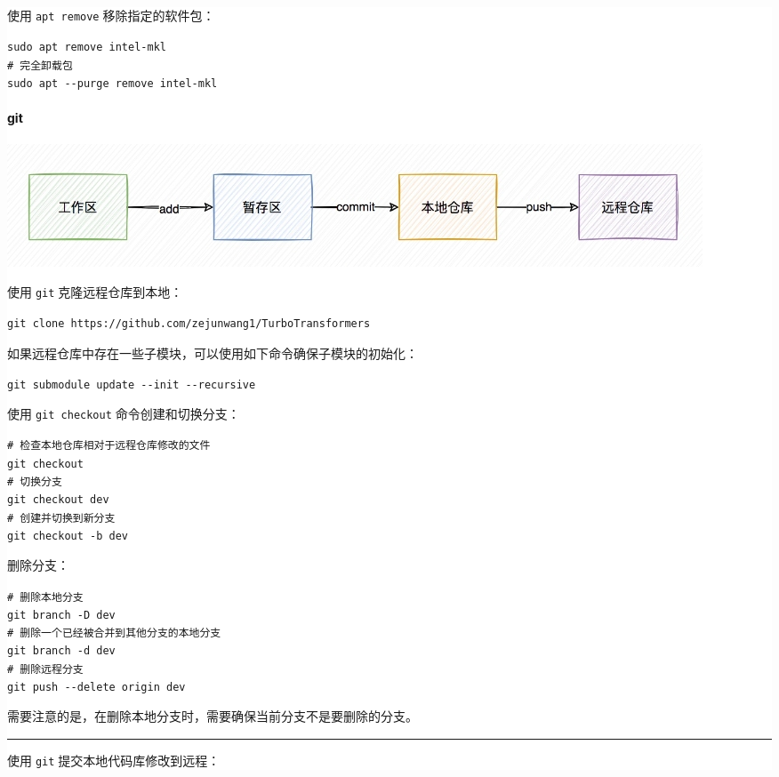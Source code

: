 使用 `apt remove` 移除指定的软件包：

```shell
sudo apt remove intel-mkl
# 完全卸载包
sudo apt --purge remove intel-mkl
```

#### git

![image](image/git.png)

使用 `git` 克隆远程仓库到本地：

```shell
git clone https://github.com/zejunwang1/TurboTransformers
```

如果远程仓库中存在一些子模块，可以使用如下命令确保子模块的初始化：

```shell
git submodule update --init --recursive
```

使用 `git checkout` 命令创建和切换分支：

```shell
# 检查本地仓库相对于远程仓库修改的文件
git checkout
# 切换分支
git checkout dev
# 创建并切换到新分支
git checkout -b dev
```

删除分支：

```shell
# 删除本地分支
git branch -D dev
# 删除一个已经被合并到其他分支的本地分支
git branch -d dev
# 删除远程分支
git push --delete origin dev
```

需要注意的是，在删除本地分支时，需要确保当前分支不是要删除的分支。

---

使用 `git` 提交本地代码库修改到远程：
